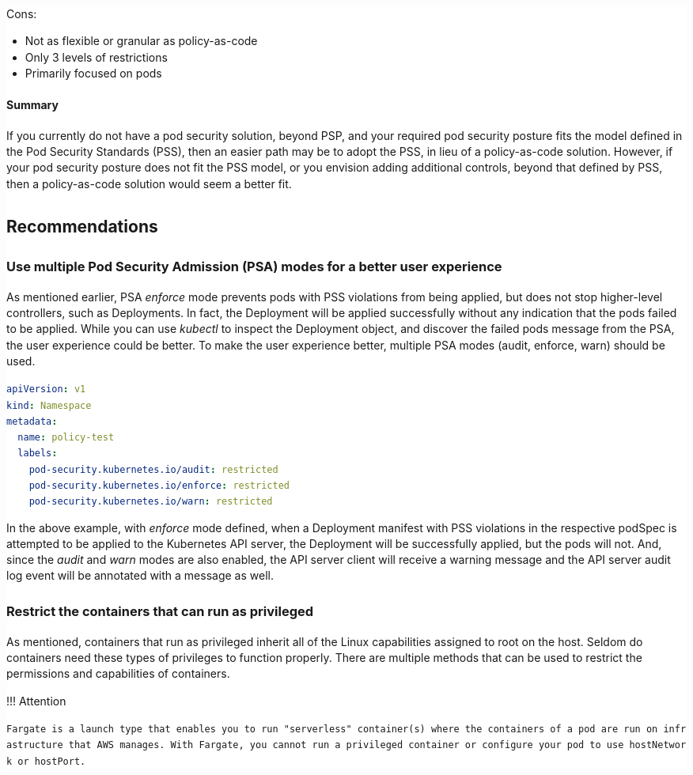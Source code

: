 Cons:

  + Not as flexible or granular as policy-as-code
  + Only 3 levels of restrictions
  + Primarily focused on pods

#### Summary

If you currently do not have a pod security solution, beyond PSP, and your required pod security posture fits the model defined in the Pod Security Standards (PSS), then an easier path may be to adopt the PSS, in lieu of a policy-as-code solution. However, if your pod security posture does not fit the PSS model, or you envision adding additional controls, beyond that defined by PSS, then a policy-as-code solution would seem a better fit.

## Recommendations

### Use multiple Pod Security Admission (PSA) modes for a better user experience

As mentioned earlier, PSA _enforce_ mode prevents pods with PSS violations from being applied, but does not stop higher-level controllers, such as Deployments. In fact, the Deployment will be applied successfully without any indication that the pods failed to be applied. While you can use _kubectl_ to inspect the Deployment object, and discover the failed pods message from the PSA, the user experience could be better. To make the user experience better, multiple PSA modes (audit, enforce, warn) should be used.

```yaml
apiVersion: v1
kind: Namespace
metadata:
  name: policy-test
  labels:
    pod-security.kubernetes.io/audit: restricted
    pod-security.kubernetes.io/enforce: restricted
    pod-security.kubernetes.io/warn: restricted
```

In the above example, with _enforce_ mode defined, when a Deployment manifest with PSS violations in the respective podSpec is attempted to be applied to the Kubernetes API server, the Deployment will be successfully applied, but the pods will not. And, since the _audit_ and _warn_ modes are also enabled, the API server client will receive a warning message and the API server audit log event will be annotated with a message as well.


### Restrict the containers that can run as privileged

As mentioned, containers that run as privileged inherit all of the Linux capabilities assigned to root on the host.  Seldom do containers need these types of privileges to function properly.  There are multiple methods that can be used to restrict the permissions and capabilities of containers.

!!! Attention 
    
    Fargate is a launch type that enables you to run "serverless" container(s) where the containers of a pod are run on infrastructure that AWS manages. With Fargate, you cannot run a privileged container or configure your pod to use hostNetwork or hostPort.

